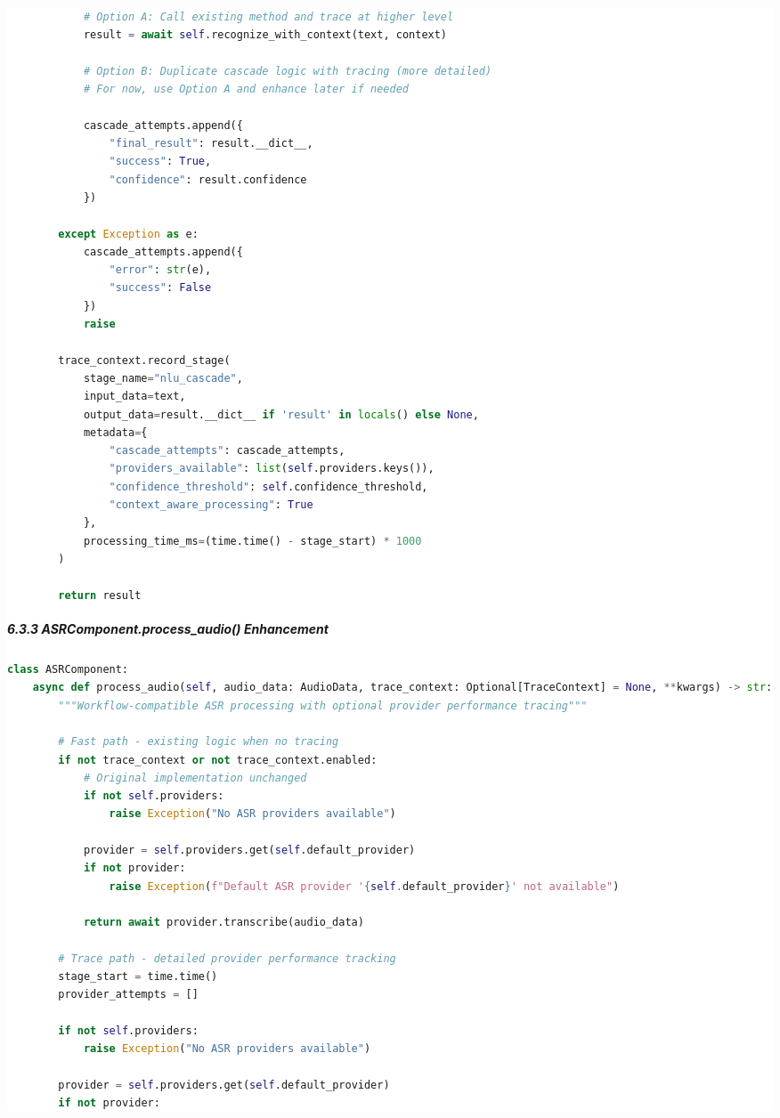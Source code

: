 ```python
            # Option A: Call existing method and trace at higher level
            result = await self.recognize_with_context(text, context)
            
            # Option B: Duplicate cascade logic with tracing (more detailed)
            # For now, use Option A and enhance later if needed
            
            cascade_attempts.append({
                "final_result": result.__dict__,
                "success": True,
                "confidence": result.confidence
            })
            
        except Exception as e:
            cascade_attempts.append({
                "error": str(e),
                "success": False
            })
            raise
        
        trace_context.record_stage(
            stage_name="nlu_cascade",
            input_data=text,
            output_data=result.__dict__ if 'result' in locals() else None,
            metadata={
                "cascade_attempts": cascade_attempts,
                "providers_available": list(self.providers.keys()),
                "confidence_threshold": self.confidence_threshold,
                "context_aware_processing": True
            },
            processing_time_ms=(time.time() - stage_start) * 1000
        )
        
        return result
```

##### **6.3.3 ASRComponent.process_audio() Enhancement**
```python
class ASRComponent:
    async def process_audio(self, audio_data: AudioData, trace_context: Optional[TraceContext] = None, **kwargs) -> str:
        """Workflow-compatible ASR processing with optional provider performance tracing"""
        
        # Fast path - existing logic when no tracing
        if not trace_context or not trace_context.enabled:
            # Original implementation unchanged
            if not self.providers:
                raise Exception("No ASR providers available")
            
            provider = self.providers.get(self.default_provider)
            if not provider:
                raise Exception(f"Default ASR provider '{self.default_provider}' not available")
            
            return await provider.transcribe(audio_data)
        
        # Trace path - detailed provider performance tracking
        stage_start = time.time()
        provider_attempts = []
        
        if not self.providers:
            raise Exception("No ASR providers available")
        
        provider = self.providers.get(self.default_provider)
        if not provider:
```